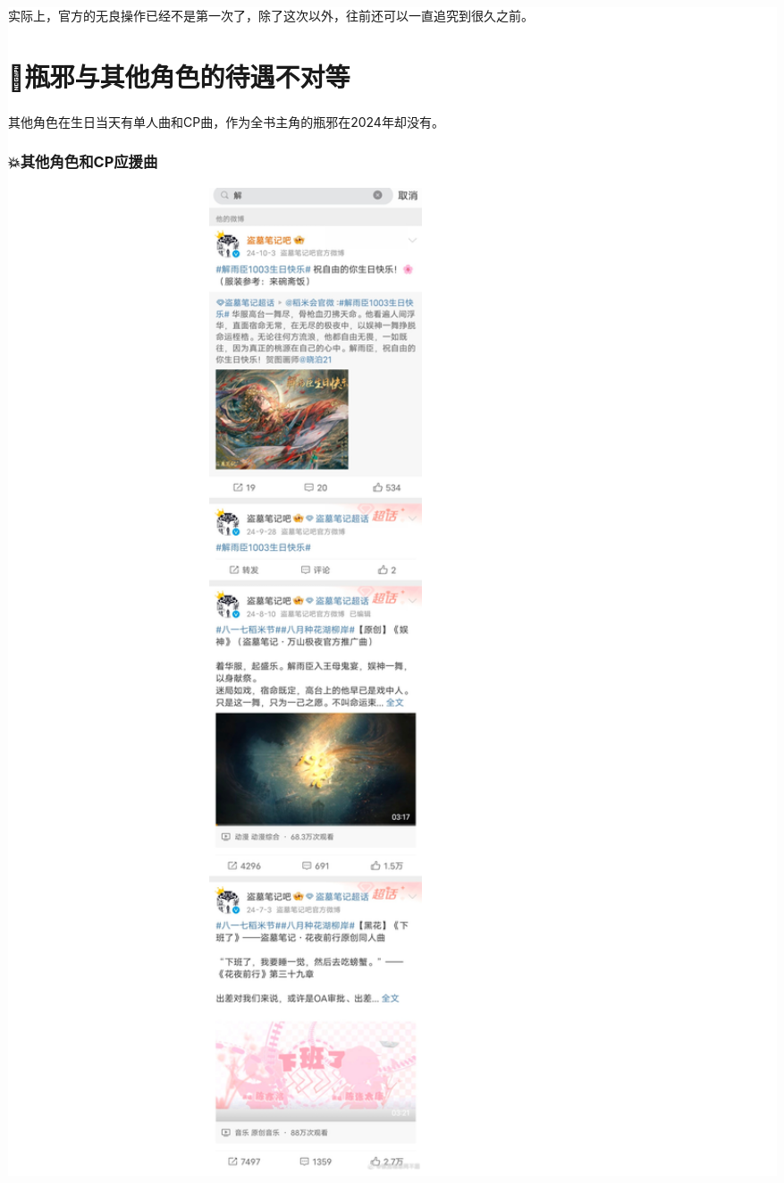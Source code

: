 实际上，官方的无良操作已经不是第一次了，除了这次以外，往前还可以一直追究到很久之前。

# 💢瓶邪与其他角色的待遇不对等<a id="section-1"></a>
其他角色在生日当天有单人曲和CP曲，作为全书主角的瓶邪在2024年却没有。

### 💥其他角色和CP应援曲<a id="section-1-1"></a>
<img src="img/1-1.jpg" width="80%" alt="图1-1">